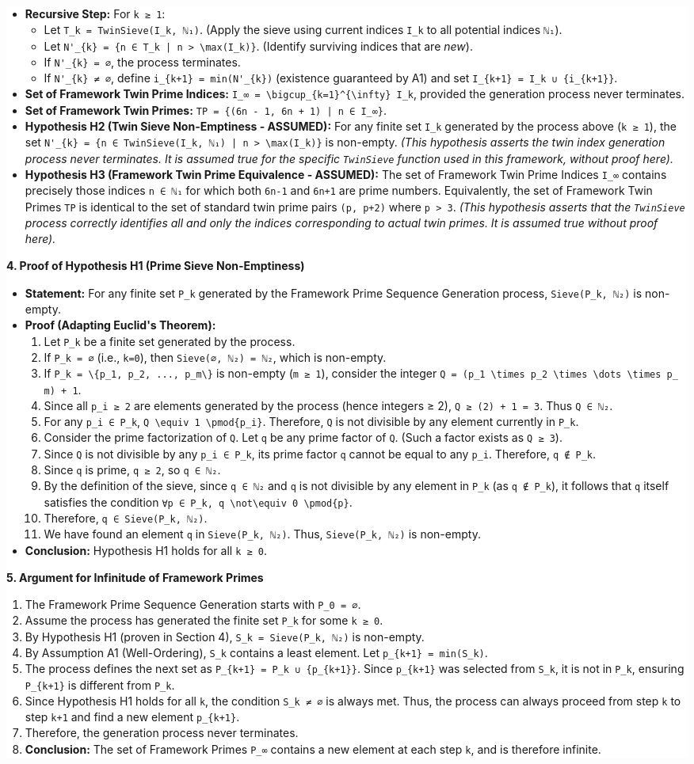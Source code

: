   - **Recursive Step:** For `k ≥ 1`:
    - Let `T_k = TwinSieve(I_k, ℕ₁)`. (Apply the sieve using current indices `I_k` to all potential indices `ℕ₁`).
    - Let `N'_{k} = {n ∈ T_k | n > \max(I_k)}`. (Identify surviving indices that are _new_).
    - If `N'_{k} = ∅`, the process terminates.
    - If `N'_{k} ≠ ∅`, define `i_{k+1} = min(N'_{k})` (existence guaranteed by A1) and set `I_{k+1} = I_k ∪ {i_{k+1}}`.
- **Set of Framework Twin Prime Indices:** `I_∞ = \bigcup_{k=1}^{\infty} I_k`, provided the generation process never terminates.
- **Set of Framework Twin Primes:** `TP = {(6n - 1, 6n + 1) | n ∈ I_∞}`.
- **Hypothesis H2 (Twin Sieve Non-Emptiness - ASSUMED):** For any finite set `I_k` generated by the process above (`k ≥ 1`), the set `N'_{k} = {n ∈ TwinSieve(I_k, ℕ₁) | n > \max(I_k)}` is non-empty. _(This hypothesis asserts the twin index generation process never terminates. It is assumed true for the specific `TwinSieve` function used in this framework, without proof here)._
- **Hypothesis H3 (Framework Twin Prime Equivalence - ASSUMED):** The set of Framework Twin Prime Indices `I_∞` contains precisely those indices `n ∈ ℕ₁` for which both `6n-1` and `6n+1` are prime numbers. Equivalently, the set of Framework Twin Primes `TP` is identical to the set of standard twin prime pairs `(p, p+2)` where `p > 3`. _(This hypothesis asserts that the `TwinSieve` process correctly identifies all and only the indices corresponding to actual twin primes. It is assumed true without proof here)._

**4. Proof of Hypothesis H1 (Prime Sieve Non-Emptiness)**

- **Statement:** For any finite set `P_k` generated by the Framework Prime Sequence Generation process, `Sieve(P_k, ℕ₂)` is non-empty.
- **Proof (Adapting Euclid's Theorem):**
  1.  Let `P_k` be a finite set generated by the process.
  2.  If `P_k = ∅` (i.e., `k=0`), then `Sieve(∅, ℕ₂) = ℕ₂`, which is non-empty.
  3.  If `P_k = \{p_1, p_2, ..., p_m\}` is non-empty (`m ≥ 1`), consider the integer `Q = (p_1 \times p_2 \times \dots \times p_m) + 1`.
  4.  Since all `p_i ≥ 2` are elements generated by the process (hence integers ≥ 2), `Q ≥ (2) + 1 = 3`. Thus `Q ∈ ℕ₂`.
  5.  For any `p_i ∈ P_k`, `Q \equiv 1 \pmod{p_i}`. Therefore, `Q` is not divisible by any element currently in `P_k`.
  6.  Consider the prime factorization of `Q`. Let `q` be any prime factor of `Q`. (Such a factor exists as `Q ≥ 3`).
  7.  Since `Q` is not divisible by any `p_i ∈ P_k`, its prime factor `q` cannot be equal to any `p_i`. Therefore, `q ∉ P_k`.
  8.  Since `q` is prime, `q ≥ 2`, so `q ∈ ℕ₂`.
  9.  By the definition of the sieve, since `q ∈ ℕ₂` and `q` is not divisible by any element in `P_k` (as `q ∉ P_k`), it follows that `q` itself satisfies the condition `∀p ∈ P_k, q \not\equiv 0 \pmod{p}`.
  10. Therefore, `q ∈ Sieve(P_k, ℕ₂)`.
  11. We have found an element `q` in `Sieve(P_k, ℕ₂)`. Thus, `Sieve(P_k, ℕ₂)` is non-empty.
- **Conclusion:** Hypothesis H1 holds for all `k ≥ 0`.

**5. Argument for Infinitude of Framework Primes**

1.  The Framework Prime Sequence Generation starts with `P_0 = ∅`.
2.  Assume the process has generated the finite set `P_k` for some `k ≥ 0`.
3.  By Hypothesis H1 (proven in Section 4), `S_k = Sieve(P_k, ℕ₂)` is non-empty.
4.  By Assumption A1 (Well-Ordering), `S_k` contains a least element. Let `p_{k+1} = min(S_k)`.
5.  The process defines the next set as `P_{k+1} = P_k ∪ {p_{k+1}}`. Since `p_{k+1}` was selected from `S_k`, it is not in `P_k`, ensuring `P_{k+1}` is different from `P_k`.
6.  Since Hypothesis H1 holds for all `k`, the condition `S_k ≠ ∅` is always met. Thus, the process can always proceed from step `k` to step `k+1` and find a new element `p_{k+1}`.
7.  Therefore, the generation process never terminates.
8.  **Conclusion:** The set of Framework Primes `P_∞` contains a new element at each step `k`, and is therefore infinite.
